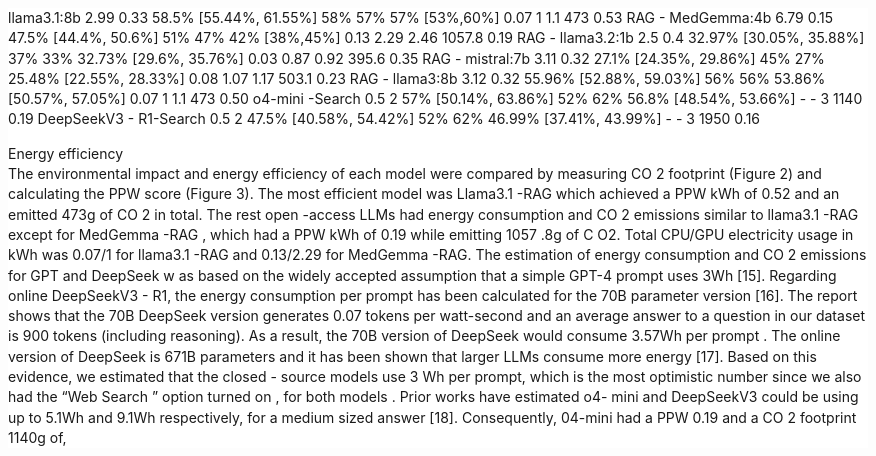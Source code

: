 llama3.1:8b  2.99 0.33 58.5% 
[55.44%, 
61.55%]  58% 57% 57% 
[53%,60%]  0.07 1 1.1 473 0.53 
RAG -
MedGemma:4b  6.79 0.15 47.5% 
[44.4%, 
50.6%]  51% 47% 42% 
[38%,45%]  0.13 2.29 2.46 1057.8  0.19 
RAG -
llama3.2:1b  2.5 0.4 32.97% 
[30.05%, 
35.88%]  37% 33% 32.73% 
[29.6%, 
35.76%]  0.03 0.87 0.92 395.6  0.35 
RAG -
mistral:7b  3.11 0.32 27.1% 
[24.35%, 
29.86%]  45% 27% 25.48% 
[22.55%, 
28.33%]  0.08 1.07 1.17 503.1  0.23 
RAG -
llama3:8b  3.12 0.32 55.96% 
[52.88%, 
59.03%]  56% 56% 53.86% 
[50.57%, 
57.05%]  0.07 1 1.1 473 0.50 
o4-mini -Search  0.5 2 57% 
[50.14%, 
63.86%]  52% 62% 56.8% 
[48.54%, 
53.66%]  - - 3 1140  0.19 
DeepSeekV3 -
R1-Search  0.5 2 47.5% 
[40.58%, 
54.42%]  52% 62% 46.99% 
[37.41%, 
43.99%]  - - 3 1950  0.16 
 

 
 
Energy efficiency  
The environmental impact and energy efficiency of each model were compared by 
measuring CO 2 footprint (Figure 2) and calculating the PPW score (Figure 3). The most 
efficient model was Llama3.1 -RAG which achieved a PPW kWh of 0.52  and an emitted  473g 
of CO 2 in total. The rest open -access LLMs had energy consumption and CO 2 emissions 
similar to llama3.1 -RAG except for MedGemma -RAG , which  had a PPW kWh of 0.19 while 
emitting 1057 .8g of C O2. Total  CPU/GPU electricity usage  in kWh  was 0.07/1 for 
llama3.1 -RAG and 0.13/2.29 for MedGemma -RAG. The estimation of energy 
consumption and CO 2 emissions for GPT and DeepSeek w as based on the widely accepted 
assumption that a simple GPT-4 prompt uses 3Wh [15]. Regarding online DeepSeekV3 -
R1, the energy consumption per prompt has been calculated for the 70B parameter 
version [16]. The report shows that the 70B DeepSeek  version  generates 0.07 tokens per 
watt-second and an average answer to a question in our dataset is 900 tokens (including 
reasoning). As a result, the 70B version of DeepSeek would consume 3.57Wh per prompt . 
The online version of DeepSeek is 671B parameters and it has been shown that larger 
LLMs consume more energy [17].  Based on this evidence, we estimated that the closed -
source models use 3 Wh per prompt, which is the most optimistic number since we also 
had the “Web Search ” option turned on , for both models . Prior works have estimated o4-
mini and DeepSeekV3 could be using up to 5.1Wh and 9.1Wh respectively, for a medium 
sized answer [18]. Consequently, 04-mini had a PPW 0.19 and a CO 2 footprint  1140g of, 
